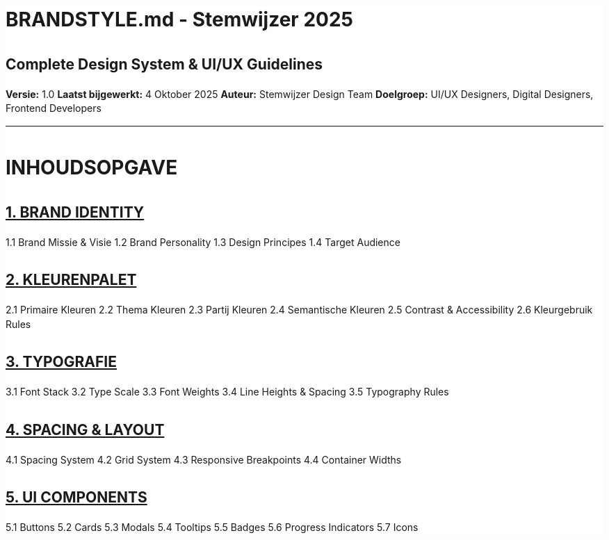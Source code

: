 # BRANDSTYLE.md - Stemwijzer 2025
## Complete Design System & UI/UX Guidelines

**Versie:** 1.0
**Laatst bijgewerkt:** 4 Oktober 2025
**Auteur:** Stemwijzer Design Team
**Doelgroep:** UI/UX Designers, Digital Designers, Frontend Developers

---

# INHOUDSOPGAVE

## [1. BRAND IDENTITY](#1-brand-identity)
1.1 Brand Missie & Visie
1.2 Brand Personality
1.3 Design Principes
1.4 Target Audience

## [2. KLEURENPALET](#2-kleurenpalet)
2.1 Primaire Kleuren
2.2 Thema Kleuren
2.3 Partij Kleuren
2.4 Semantische Kleuren
2.5 Contrast & Accessibility
2.6 Kleurgebruik Rules

## [3. TYPOGRAFIE](#3-typografie)
3.1 Font Stack
3.2 Type Scale
3.3 Font Weights
3.4 Line Heights & Spacing
3.5 Typography Rules

## [4. SPACING & LAYOUT](#4-spacing--layout)
4.1 Spacing System
4.2 Grid System
4.3 Responsive Breakpoints
4.4 Container Widths

## [5. UI COMPONENTS](#5-ui-components)
5.1 Buttons
5.2 Cards
5.3 Modals
5.4 Tooltips
5.5 Badges
5.6 Progress Indicators
5.7 Icons
